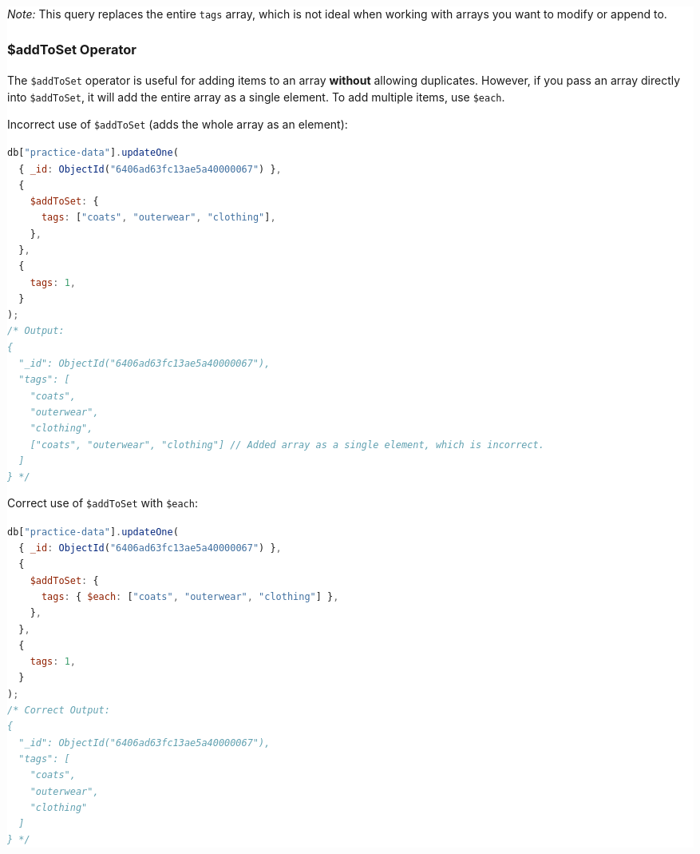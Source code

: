 _Note:_ This query replaces the entire `tags` array, which is not ideal when working with arrays you want to modify or append to.

### $addToSet Operator

The `$addToSet` operator is useful for adding items to an array **without** allowing duplicates. However, if you pass an array directly into `$addToSet`, it will add the entire array as a single element. To add multiple items, use `$each`.

Incorrect use of `$addToSet` (adds the whole array as an element):

```javascript
db["practice-data"].updateOne(
  { _id: ObjectId("6406ad63fc13ae5a40000067") },
  {
    $addToSet: {
      tags: ["coats", "outerwear", "clothing"],
    },
  },
  {
    tags: 1,
  }
);
/* Output:
{
  "_id": ObjectId("6406ad63fc13ae5a40000067"),
  "tags": [
    "coats", 
    "outerwear", 
    "clothing",
    ["coats", "outerwear", "clothing"] // Added array as a single element, which is incorrect.
  ]
} */
```

Correct use of `$addToSet` with `$each`:

```javascript
db["practice-data"].updateOne(
  { _id: ObjectId("6406ad63fc13ae5a40000067") },
  {
    $addToSet: {
      tags: { $each: ["coats", "outerwear", "clothing"] },
    },
  },
  {
    tags: 1,
  }
);
/* Correct Output:
{
  "_id": ObjectId("6406ad63fc13ae5a40000067"),
  "tags": [
    "coats", 
    "outerwear", 
    "clothing"
  ]
} */
```
